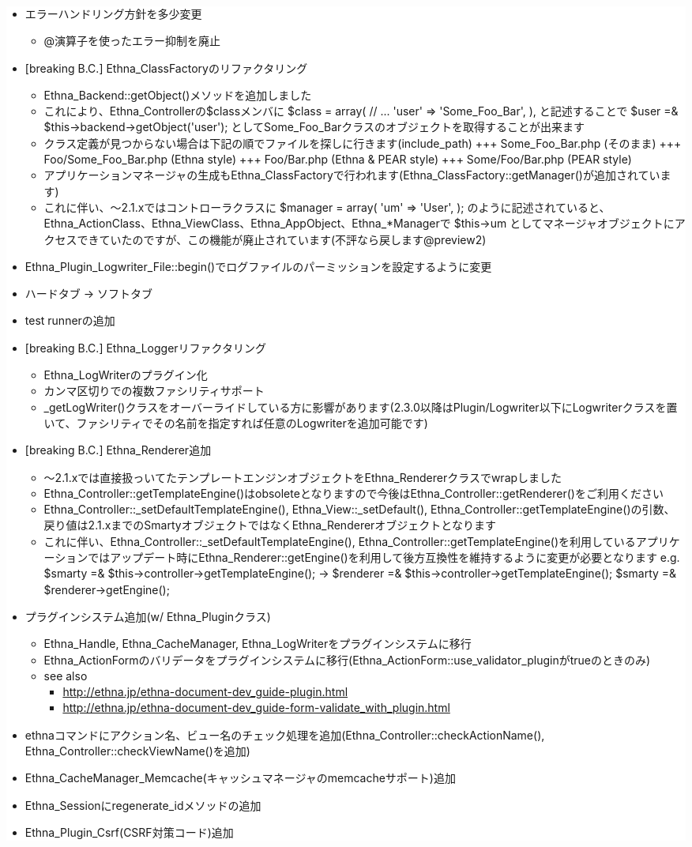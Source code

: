 - エラーハンドリング方針を多少変更
    -  @演算子を使ったエラー抑制を廃止

- [breaking B.C.] Ethna_ClassFactoryのリファクタリング
    -  Ethna_Backend::getObject()メソッドを追加しました
    -  これにより、Ethna_Controllerの$classメンバに
 $class = array(
   // ...
   'user' => 'Some_Foo_Bar',
 ),
と記述することで
 $user =& $this->backend->getObject('user');
としてSome_Foo_Barクラスのオブジェクトを取得することが出来ます
    -  クラス定義が見つからない場合は下記の順でファイルを探しに行きます(include_path)
+++ Some_Foo_Bar.php (そのまま)
+++ Foo/Some_Foo_Bar.php (Ethna style)
+++ Foo/Bar.php (Ethna & PEAR style)
+++ Some/Foo/Bar.php (PEAR style)
    -  アプリケーションマネージャの生成もEthna_ClassFactoryで行われます(Ethna_ClassFactory::getManager()が追加されています)
    -  これに伴い、〜2.1.xではコントローラクラスに
 $manager = array(
   'um' => 'User',
 );
のように記述されていると、Ethna_ActionClass、Ethna_ViewClass、Ethna_AppObject、Ethna_*Managerで
 $this->um
としてマネージャオブジェクトにアクセスできていたのですが、この機能が廃止されています(不評なら戻します@preview2)
- Ethna_Plugin_Logwriter_File::begin()でログファイルのパーミッションを設定するように変更
- ハードタブ -> ソフトタブ
- test runnerの追加
- [breaking B.C.] Ethna_Loggerリファクタリング
    -  Ethna_LogWriterのプラグイン化
    -  カンマ区切りでの複数ファシリティサポート
    -  _getLogWriter()クラスをオーバーライドしている方に影響があります(2.3.0以降はPlugin/Logwriter以下にLogwriterクラスを置いて、ファシリティでその名前を指定すれば任意のLogwriterを追加可能です)
- [breaking B.C.] Ethna_Renderer追加
    -  〜2.1.xでは直接扱っいてたテンプレートエンジンオブジェクトをEthna_Rendererクラスでwrapしました
    -  Ethna_Controller::getTemplateEngine()はobsoleteとなりますので今後はEthna_Controller::getRenderer()をご利用ください
    -  Ethna_Controller::_setDefaultTemplateEngine(), Ethna_View::_setDefault(), Ethna_Controller::getTemplateEngine()の引数、戻り値は2.1.xまでのSmartyオブジェクトではなくEthna_Rendererオブジェクトとなります
    -  これに伴い、Ethna_Controller::_setDefaultTemplateEngine(), Ethna_Controller::getTemplateEngine()を利用しているアプリケーションではアップデート時にEthna_Renderer::getEngine()を利用して後方互換性を維持するように変更が必要となります
 e.g.
 $smarty =& $this->controller->getTemplateEngine();
 →
 $renderer =& $this->controller->getTemplateEngine();
 $smarty =& $renderer->getEngine();
- プラグインシステム追加(w/ Ethna_Pluginクラス)
    -  Ethna_Handle, Ethna_CacheManager, Ethna_LogWriterをプラグインシステムに移行
    -  Ethna_ActionFormのバリデータをプラグインシステムに移行(Ethna_ActionForm::use_validator_pluginがtrueのときのみ)
    -  see also
        -  http://ethna.jp/ethna-document-dev_guide-plugin.html
        -  http://ethna.jp/ethna-document-dev_guide-form-validate_with_plugin.html
- ethnaコマンドにアクション名、ビュー名のチェック処理を追加(Ethna_Controller::checkActionName(), Ethna_Controller::checkViewName()を追加)
- Ethna_CacheManager_Memcache(キャッシュマネージャのmemcacheサポート)追加
- Ethna_Sessionにregenerate_idメソッドの追加
- Ethna_Plugin_Csrf(CSRF対策コード)追加
